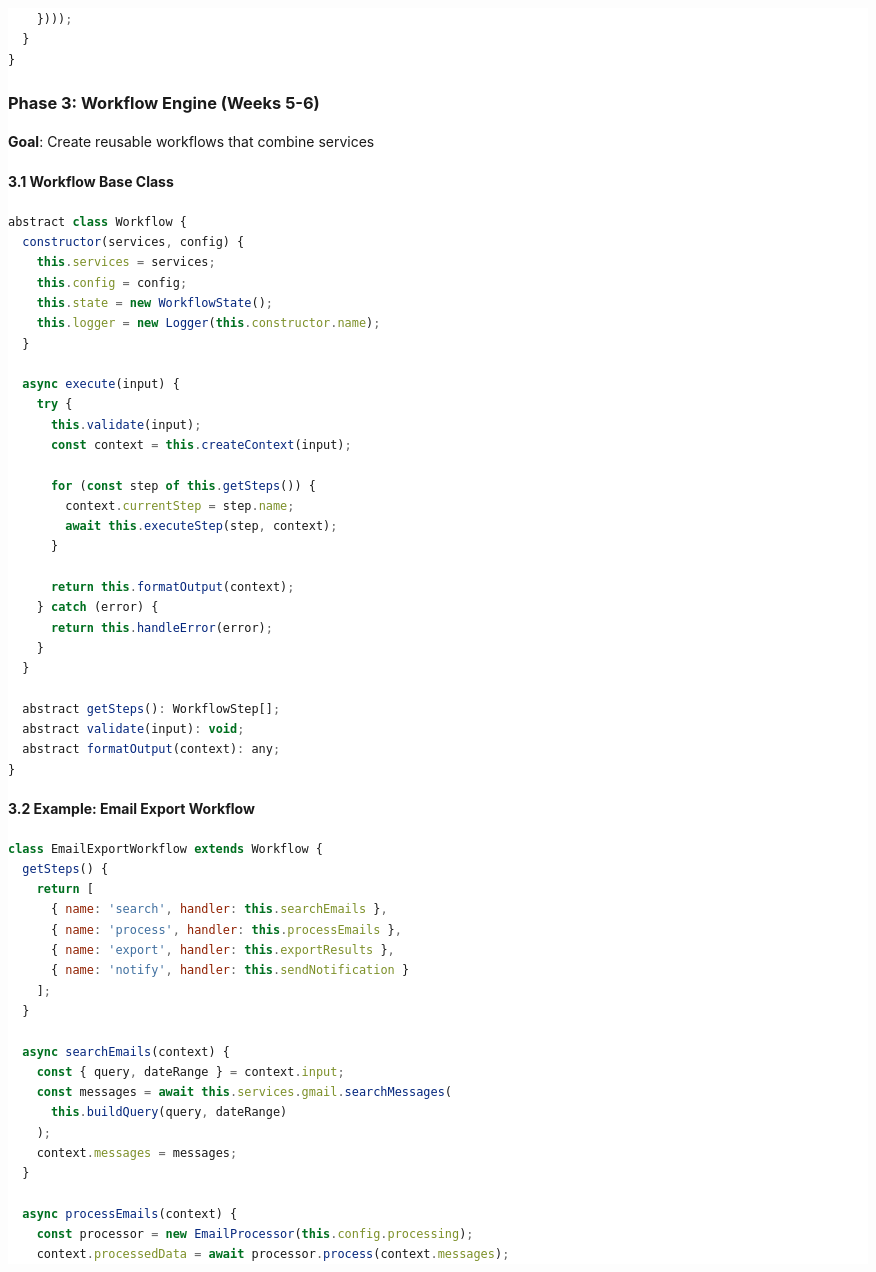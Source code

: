 ```javascript
    })));
  }
}
```

### Phase 3: Workflow Engine (Weeks 5-6)
**Goal**: Create reusable workflows that combine services

#### 3.1 Workflow Base Class
```javascript
abstract class Workflow {
  constructor(services, config) {
    this.services = services;
    this.config = config;
    this.state = new WorkflowState();
    this.logger = new Logger(this.constructor.name);
  }
  
  async execute(input) {
    try {
      this.validate(input);
      const context = this.createContext(input);
      
      for (const step of this.getSteps()) {
        context.currentStep = step.name;
        await this.executeStep(step, context);
      }
      
      return this.formatOutput(context);
    } catch (error) {
      return this.handleError(error);
    }
  }
  
  abstract getSteps(): WorkflowStep[];
  abstract validate(input): void;
  abstract formatOutput(context): any;
}
```

#### 3.2 Example: Email Export Workflow
```javascript
class EmailExportWorkflow extends Workflow {
  getSteps() {
    return [
      { name: 'search', handler: this.searchEmails },
      { name: 'process', handler: this.processEmails },
      { name: 'export', handler: this.exportResults },
      { name: 'notify', handler: this.sendNotification }
    ];
  }
  
  async searchEmails(context) {
    const { query, dateRange } = context.input;
    const messages = await this.services.gmail.searchMessages(
      this.buildQuery(query, dateRange)
    );
    context.messages = messages;
  }
  
  async processEmails(context) {
    const processor = new EmailProcessor(this.config.processing);
    context.processedData = await processor.process(context.messages);
```
